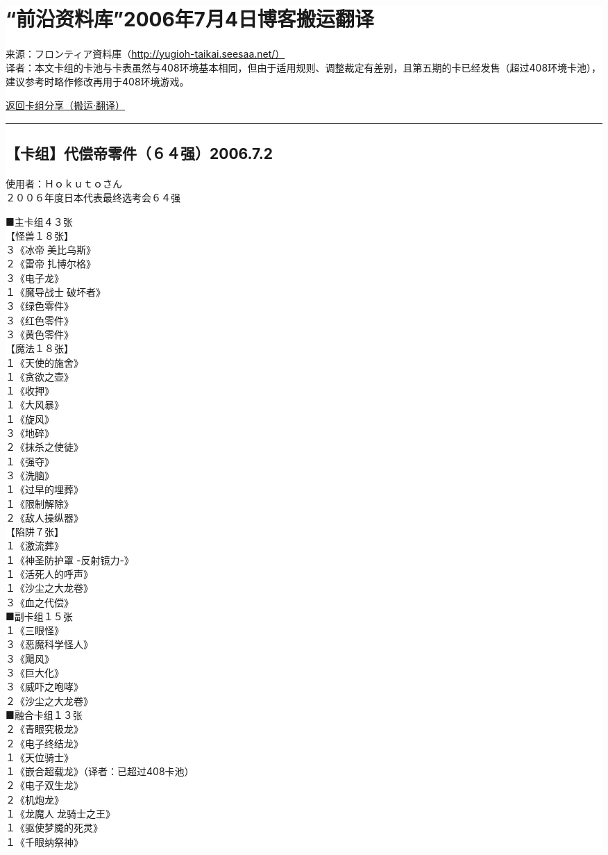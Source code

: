 # “前沿资料库”2006年7月4日博客搬运翻译
来源：フロンティア資料庫（http://yugioh-taikai.seesaa.net/）  
译者：本文卡组的卡池与卡表虽然与408环境基本相同，但由于适用规则、调整裁定有差别，且第五期的卡已经发售（超过408环境卡池），建议参考时略作修改再用于408环境游戏。  

[返回卡组分享（搬运·翻译）](../Deck_Transport.html)  

---

## 【卡组】代偿帝零件（６４强）2006.7.2
使用者：Ｈｏｋｕｔｏさん  
２００６年度日本代表最终选考会６４强  

■主卡组４３张  
【怪兽１８张】  
３《冰帝 美比乌斯》  
２《雷帝 扎博尔格》  
３《电子龙》  
１《魔导战士 破坏者》  
３《绿色零件》  
３《红色零件》  
３《黄色零件》  
【魔法１８张】  
１《天使的施舍》  
１《贪欲之壶》  
１《收押》  
１《大风暴》  
１《旋风》  
３《地碎》  
２《抹杀之使徒》  
１《强夺》  
３《洗脑》  
１《过早的埋葬》  
１《限制解除》  
２《敌人操纵器》  
【陷阱７张】  
１《激流葬》  
１《神圣防护罩 -反射镜力-》  
１《活死人的呼声》  
１《沙尘之大龙卷》  
３《血之代偿》  
■副卡组１５张  
１《三眼怪》  
３《恶魔科学怪人》  
３《飓风》  
３《巨大化》  
３《威吓之咆哮》  
２《沙尘之大龙卷》  
■融合卡组１３张  
２《青眼究极龙》  
２《电子终结龙》  
１《天位骑士》  
１《嵌合超载龙》（译者：已超过408卡池）  
２《电子双生龙》  
２《机炮龙》  
１《龙魔人 龙骑士之王》  
１《驱使梦魇的死灵》  
１《千眼纳祭神》  
